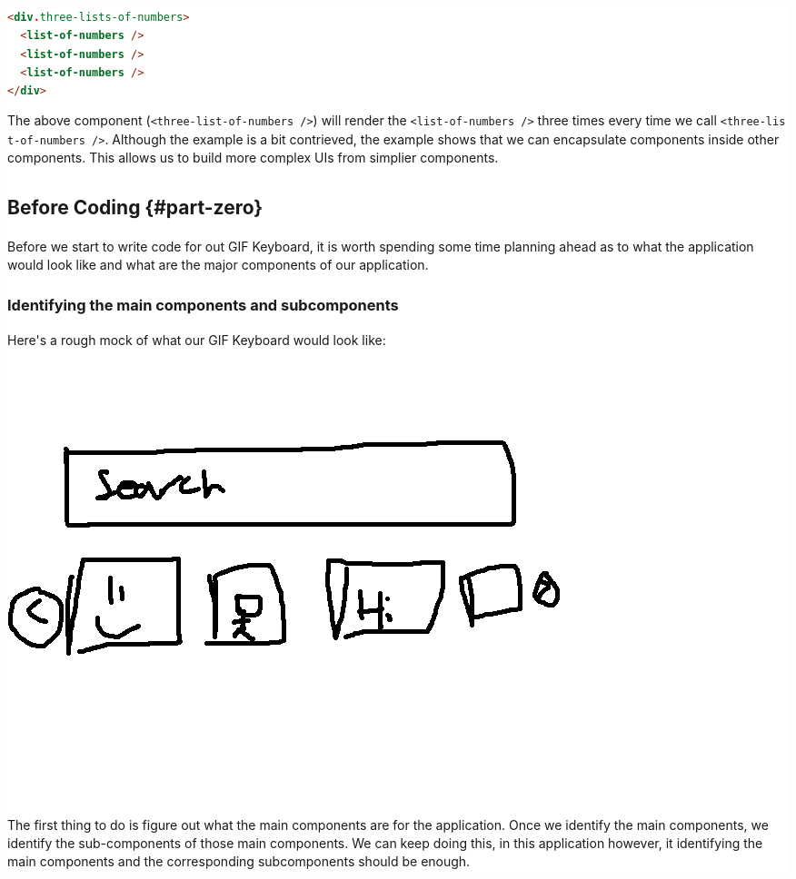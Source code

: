```html
<div.three-lists-of-numbers>
  <list-of-numbers />
  <list-of-numbers />
  <list-of-numbers />
</div>
```

The above component (`<three-list-of-numbers />`) will render the `<list-of-numbers />` three times every time we call `<three-list-of-numbers />`. Although the example is a bit contrieved, the example shows that we can encapsulate components inside other components. This allows us to build more complex UIs from simplier components.

## Before Coding {#part-zero}

Before we start to write code for out GIF Keyboard, it is worth spending some time planning ahead as to what the application would look like and what are the major components of our application.

### Identifying the main components and subcomponents

Here's a rough mock of what our GIF Keyboard would look like:

![The Worst MockUp for a GIF Keyboard by MS Paint](tutorial-images/mockup1.png)

The first thing to do is figure out what the main components are for the application. Once we identify the main components, we identify the sub-components of those main components. We can keep doing this, in this application however, it identifying the main components and the corresponding subcomponents should be enough.
